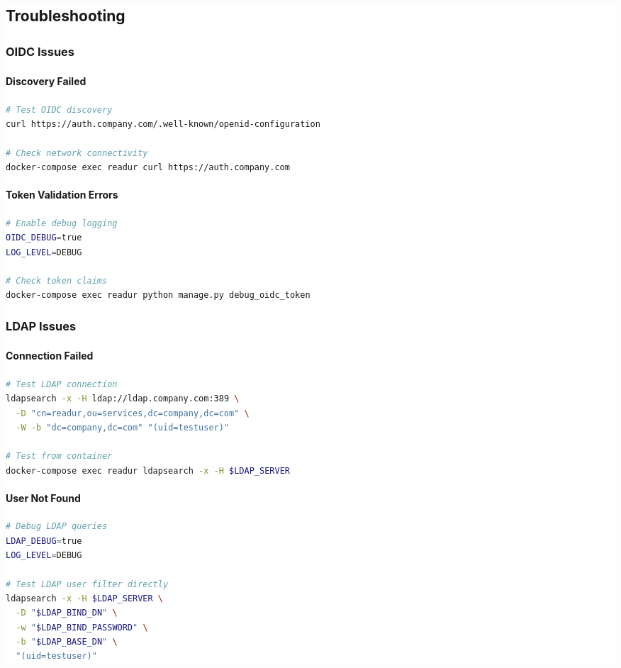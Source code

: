 ## Troubleshooting

### OIDC Issues

#### Discovery Failed

```bash
# Test OIDC discovery
curl https://auth.company.com/.well-known/openid-configuration

# Check network connectivity
docker-compose exec readur curl https://auth.company.com
```

#### Token Validation Errors

```bash
# Enable debug logging
OIDC_DEBUG=true
LOG_LEVEL=DEBUG

# Check token claims
docker-compose exec readur python manage.py debug_oidc_token
```

### LDAP Issues

#### Connection Failed

```bash
# Test LDAP connection
ldapsearch -x -H ldap://ldap.company.com:389 \
  -D "cn=readur,ou=services,dc=company,dc=com" \
  -W -b "dc=company,dc=com" "(uid=testuser)"

# Test from container
docker-compose exec readur ldapsearch -x -H $LDAP_SERVER
```

#### User Not Found

```bash
# Debug LDAP queries
LDAP_DEBUG=true
LOG_LEVEL=DEBUG

# Test LDAP user filter directly
ldapsearch -x -H $LDAP_SERVER \
  -D "$LDAP_BIND_DN" \
  -w "$LDAP_BIND_PASSWORD" \
  -b "$LDAP_BASE_DN" \
  "(uid=testuser)"
```
